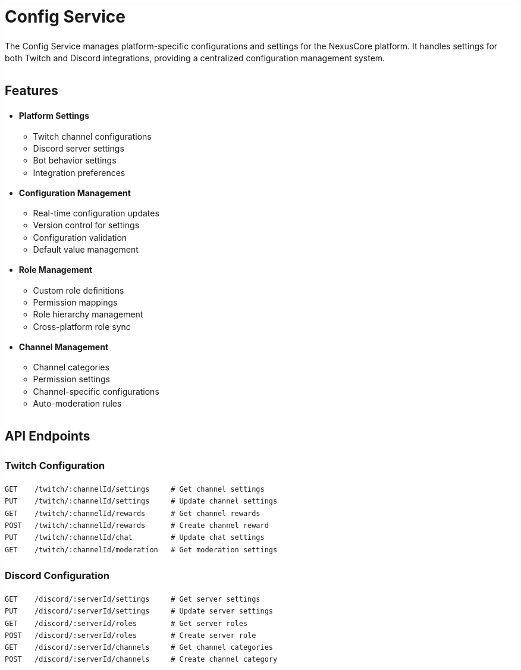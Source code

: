 # Config Service

The Config Service manages platform-specific configurations and settings for the NexusCore platform. It handles settings for both Twitch and Discord integrations, providing a centralized configuration management system.

## Features

- **Platform Settings**
  - Twitch channel configurations
  - Discord server settings
  - Bot behavior settings
  - Integration preferences

- **Configuration Management**
  - Real-time configuration updates
  - Version control for settings
  - Configuration validation
  - Default value management

- **Role Management**
  - Custom role definitions
  - Permission mappings
  - Role hierarchy management
  - Cross-platform role sync

- **Channel Management**
  - Channel categories
  - Permission settings
  - Channel-specific configurations
  - Auto-moderation rules

## API Endpoints

### Twitch Configuration
```
GET    /twitch/:channelId/settings     # Get channel settings
PUT    /twitch/:channelId/settings     # Update channel settings
GET    /twitch/:channelId/rewards      # Get channel rewards
POST   /twitch/:channelId/rewards      # Create channel reward
PUT    /twitch/:channelId/chat         # Update chat settings
GET    /twitch/:channelId/moderation   # Get moderation settings
```

### Discord Configuration
```
GET    /discord/:serverId/settings     # Get server settings
PUT    /discord/:serverId/settings     # Update server settings
GET    /discord/:serverId/roles        # Get server roles
POST   /discord/:serverId/roles        # Create server role
GET    /discord/:serverId/channels     # Get channel categories
POST   /discord/:serverId/channels     # Create channel category
```
